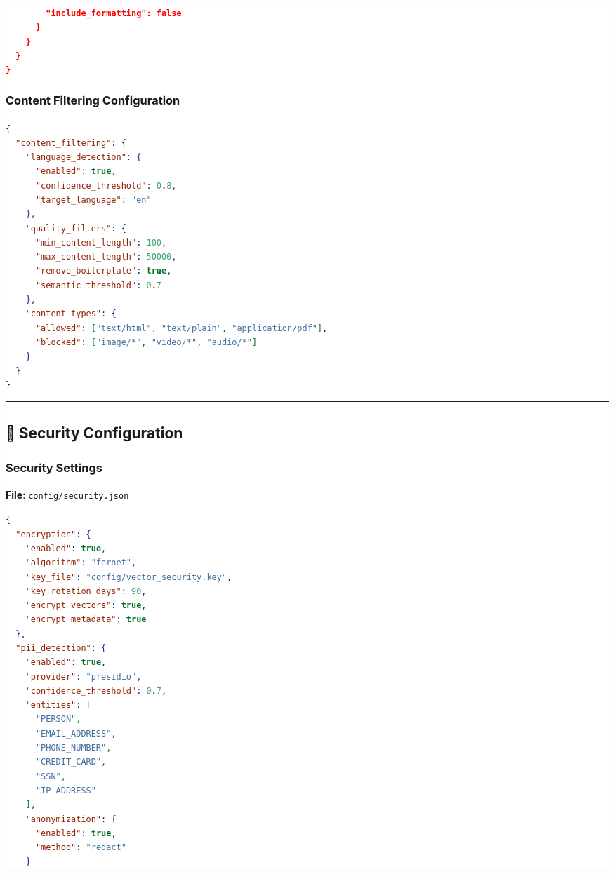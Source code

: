 ```json
        "include_formatting": false
      }
    }
  }
}
```

### **Content Filtering Configuration**
```json
{
  "content_filtering": {
    "language_detection": {
      "enabled": true,
      "confidence_threshold": 0.8,
      "target_language": "en"
    },
    "quality_filters": {
      "min_content_length": 100,
      "max_content_length": 50000,
      "remove_boilerplate": true,
      "semantic_threshold": 0.7
    },
    "content_types": {
      "allowed": ["text/html", "text/plain", "application/pdf"],
      "blocked": ["image/*", "video/*", "audio/*"]
    }
  }
}
```

---

## 🔐 Security Configuration

### **Security Settings**
**File**: `config/security.json`

```json
{
  "encryption": {
    "enabled": true,
    "algorithm": "fernet",
    "key_file": "config/vector_security.key",
    "key_rotation_days": 90,
    "encrypt_vectors": true,
    "encrypt_metadata": true
  },
  "pii_detection": {
    "enabled": true,
    "provider": "presidio",
    "confidence_threshold": 0.7,
    "entities": [
      "PERSON",
      "EMAIL_ADDRESS",
      "PHONE_NUMBER",
      "CREDIT_CARD",
      "SSN",
      "IP_ADDRESS"
    ],
    "anonymization": {
      "enabled": true,
      "method": "redact"
    }
```